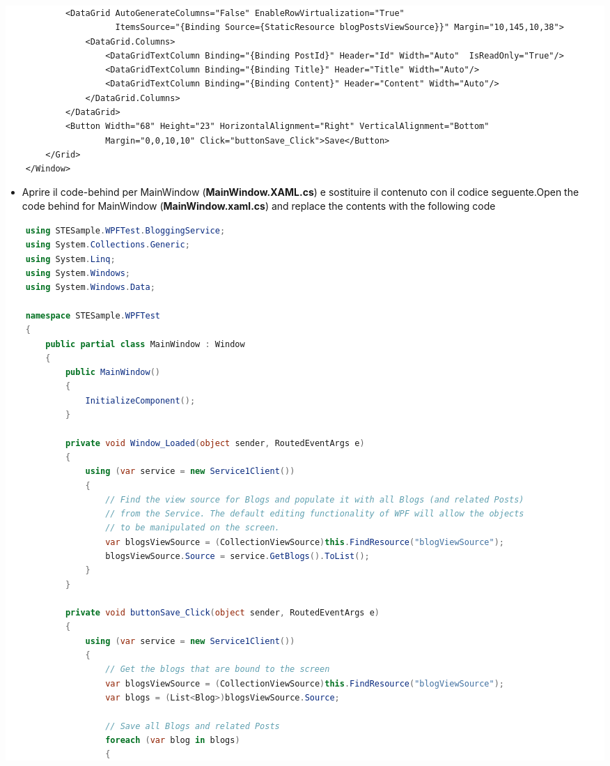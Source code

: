 ``` xaml
            <DataGrid AutoGenerateColumns="False" EnableRowVirtualization="True"
                      ItemsSource="{Binding Source={StaticResource blogPostsViewSource}}" Margin="10,145,10,38">
                <DataGrid.Columns>
                    <DataGridTextColumn Binding="{Binding PostId}" Header="Id" Width="Auto"  IsReadOnly="True"/>
                    <DataGridTextColumn Binding="{Binding Title}" Header="Title" Width="Auto"/>
                    <DataGridTextColumn Binding="{Binding Content}" Header="Content" Width="Auto"/>
                </DataGrid.Columns>
            </DataGrid>
            <Button Width="68" Height="23" HorizontalAlignment="Right" VerticalAlignment="Bottom"
                    Margin="0,0,10,10" Click="buttonSave_Click">Save</Button>
        </Grid>
    </Window>
```

-   <span data-ttu-id="95e02-239">Aprire il code-behind per MainWindow (**MainWindow.XAML.cs**) e sostituire il contenuto con il codice seguente.</span><span class="sxs-lookup"><span data-stu-id="95e02-239">Open the code behind for MainWindow (**MainWindow.xaml.cs**) and replace the contents with the following code</span></span>

``` csharp
    using STESample.WPFTest.BloggingService;
    using System.Collections.Generic;
    using System.Linq;
    using System.Windows;
    using System.Windows.Data;

    namespace STESample.WPFTest
    {
        public partial class MainWindow : Window
        {
            public MainWindow()
            {
                InitializeComponent();
            }

            private void Window_Loaded(object sender, RoutedEventArgs e)
            {
                using (var service = new Service1Client())
                {
                    // Find the view source for Blogs and populate it with all Blogs (and related Posts)
                    // from the Service. The default editing functionality of WPF will allow the objects
                    // to be manipulated on the screen.
                    var blogsViewSource = (CollectionViewSource)this.FindResource("blogViewSource");
                    blogsViewSource.Source = service.GetBlogs().ToList();
                }
            }

            private void buttonSave_Click(object sender, RoutedEventArgs e)
            {
                using (var service = new Service1Client())
                {
                    // Get the blogs that are bound to the screen
                    var blogsViewSource = (CollectionViewSource)this.FindResource("blogViewSource");
                    var blogs = (List<Blog>)blogsViewSource.Source;

                    // Save all Blogs and related Posts
                    foreach (var blog in blogs)
                    {
```